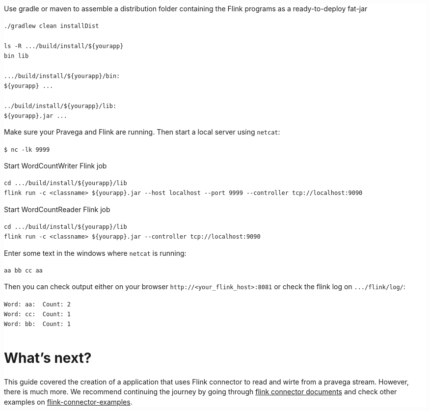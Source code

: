 Use gradle or maven to assemble a distribution folder containing the Flink programs as a ready-to-deploy fat-jar
```
./gradlew clean installDist

ls -R .../build/install/${yourapp}
bin	lib

.../build/install/${yourapp}/bin:
${yourapp} ...

../build/install/${yourapp}/lib:
${yourapp}.jar ...
```

Make sure your Pravega and Flink are running. Then start a local server using `netcat`:
```
$ nc -lk 9999
```

Start WordCountWriter Flink job
```
cd .../build/install/${yourapp}/lib
flink run -c <classname> ${yourapp}.jar --host localhost --port 9999 --controller tcp://localhost:9090
```
Start WordCountReader Flink job
```
cd .../build/install/${yourapp}/lib
flink run -c <classname> ${yourapp}.jar --controller tcp://localhost:9090
```
Enter some text in the windows where `netcat` is running:
```
aa bb cc aa
```
Then you can check output either on your browser `http://<your_flink_host>:8081` or check the flink log on `.../flink/log/`:
```
Word: aa:  Count: 2
Word: cc:  Count: 1
Word: bb:  Count: 1
```

# What’s next?
This guide covered the creation of a application that uses Flink connector to read and wirte from a pravega stream. However, there is much more. We recommend continuing the journey by going through [flink connector documents](https://pravega.io/docs/latest/connectors/flink-connector/) and check other examples on [flink-connector-examples](https://github.com/pravega/pravega-samples/tree/master/flink-connector-examples).
